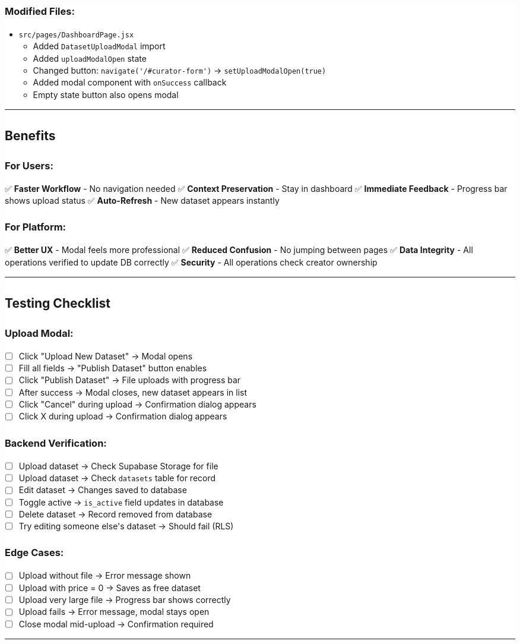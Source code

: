### Modified Files:
- `src/pages/DashboardPage.jsx`
  - Added `DatasetUploadModal` import
  - Added `uploadModalOpen` state
  - Changed button: `navigate('/#curator-form')` → `setUploadModalOpen(true)`
  - Added modal component with `onSuccess` callback
  - Empty state button also opens modal

---

## Benefits

### For Users:
✅ **Faster Workflow** - No navigation needed
✅ **Context Preservation** - Stay in dashboard
✅ **Immediate Feedback** - Progress bar shows upload status
✅ **Auto-Refresh** - New dataset appears instantly

### For Platform:
✅ **Better UX** - Modal feels more professional
✅ **Reduced Confusion** - No jumping between pages
✅ **Data Integrity** - All operations verified to update DB correctly
✅ **Security** - All operations check creator ownership

---

## Testing Checklist

### Upload Modal:
- [ ] Click "Upload New Dataset" → Modal opens
- [ ] Fill all fields → "Publish Dataset" button enables
- [ ] Click "Publish Dataset" → File uploads with progress bar
- [ ] After success → Modal closes, new dataset appears in list
- [ ] Click "Cancel" during upload → Confirmation dialog appears
- [ ] Click X during upload → Confirmation dialog appears

### Backend Verification:
- [ ] Upload dataset → Check Supabase Storage for file
- [ ] Upload dataset → Check `datasets` table for record
- [ ] Edit dataset → Changes saved to database
- [ ] Toggle active → `is_active` field updates in database
- [ ] Delete dataset → Record removed from database
- [ ] Try editing someone else's dataset → Should fail (RLS)

### Edge Cases:
- [ ] Upload without file → Error message shown
- [ ] Upload with price = 0 → Saves as free dataset
- [ ] Upload very large file → Progress bar shows correctly
- [ ] Upload fails → Error message, modal stays open
- [ ] Close modal mid-upload → Confirmation required

---